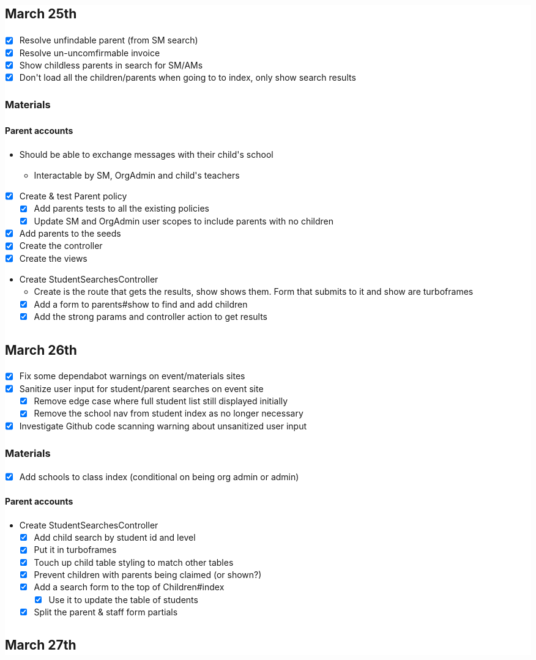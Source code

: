 ## March 25th

- [x] Resolve unfindable parent (from SM search)
- [x] Resolve un-uncomfirmable invoice
- [x] Show childless parents in search for SM/AMs
- [x] Don't load all the children/parents when going to to index, only show search results

### Materials

#### Parent accounts

- Should be able to exchange messages with their child's school

  - Interactable by SM, OrgAdmin and child's teachers

- [x] Create & test Parent policy
  - [x] Add parents tests to all the existing policies
  - [x] Update SM and OrgAdmin user scopes to include parents with no children
- [x] Add parents to the seeds
- [x] Create the controller
- [x] Create the views
- Create StudentSearchesController
  - Create is the route that gets the results, show shows them. Form that submits to it and show are turboframes
  - [x] Add a form to parents#show to find and add children
  - [x] Add the strong params and controller action to get results

## March 26th

- [x] Fix some dependabot warnings on event/materials sites
- [x] Sanitize user input for student/parent searches on event site
  - [x] Remove edge case where full student list still displayed initially
  - [x] Remove the school nav from student index as no longer necessary
- [x] Investigate Github code scanning warning about unsanitized user input

### Materials

- [x] Add schools to class index (conditional on being org admin or admin)

#### Parent accounts

- Create StudentSearchesController
  - [x] Add child search by student id and level
  - [x] Put it in turboframes
  - [x] Touch up child table styling to match other tables
  - [x] Prevent children with parents being claimed (or shown?)
  - [x] Add a search form to the top of Children#index
    - [x] Use it to update the table of students
  - [x] Split the parent & staff form partials

## March 27th
